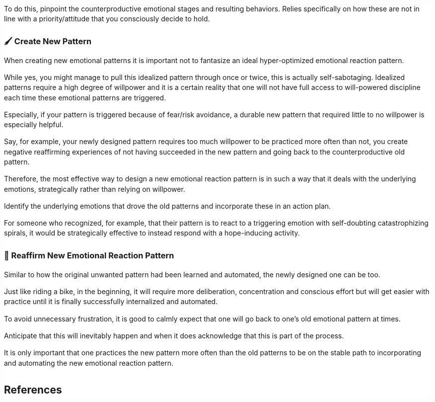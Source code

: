 
To do this, pinpoint the counterproductive emotional stages and resulting behaviors. Relies specifically on how these are not in line with a priority/attitude that you consciously decide to hold.

### :paintbrush: Create New Pattern

When creating new emotional patterns it is important not to fantasize an ideal hyper-optimized emotional reaction pattern. 

While yes, you might manage to pull this idealized pattern through once or twice, this is actually self-sabotaging.  Idealized patterns require a high degree of willpower and it is a certain reality that one will not have full access to will-powered discipline each time these emotional patterns are triggered. 

Especially, if your pattern is triggered because of fear/risk avoidance, a durable new pattern that required little to no willpower is especially helpful.

Say, for example, your newly designed pattern requires too much willpower to be practiced more often than not, you create negative reaffirming experiences of not having succeeded in the new pattern and going back to the counterproductive old pattern.

Therefore, the most effective way to design a new emotional reaction pattern is in such a way that it deals with the underlying emotions, strategically rather than relying on willpower. 

Identify the underlying emotions that drove the old patterns and incorporate these in an action plan.

For someone who recognized, for example, that their pattern is to react to a triggering emotion with self-doubting catastrophizing spirals, it would be strategically effective to instead respond with a hope-inducing activity. 

### :diamond_shape_with_a_dot_inside: Reaffirm New Emotional Reaction Pattern

Similar to how the original unwanted pattern had been learned and automated, the newly designed one can be too. 

Just like riding a bike, in the beginning, it will require more deliberation, concentration and conscious effort but will get easier with practice until it is finally successfully internalized and automated. 

To avoid unnecessary frustration, it is good to calmly expect that one will go back to one’s old emotional pattern at times. 

Anticipate that this will inevitably happen and when it does acknowledge that this is part of the process. 

It is only important that one practices the new pattern more often than the old patterns to be on the stable path to incorporating and automating the new emotional reaction pattern.

References 
---
[^1]: (Mattson, 2014) https://www.ncbi.nlm.nih.gov/pmc/articles/PMC4141622/ Jump back up to sentence in which this source was referenced:

[^2]: (Balsters et al., 2013) https://journals.sagepub.com/doi/abs/10.1177/147470491301100114 Jump back up to sentence in which this source was referenced:

[^3]: (Schlaug et al., 2009) https://nyaspubs.onlinelibrary.wiley.com/doi/abs/10.1111/j.1749-6632.2009.04842.x Jump back up to sentence in which this source was referenced:

[^4]: (Zhang el al., 2013) https://www.ncbi.nlm.nih.gov/pmc/articles/PMC3548736/ Jump back up to sentence in which this source was referenced:

